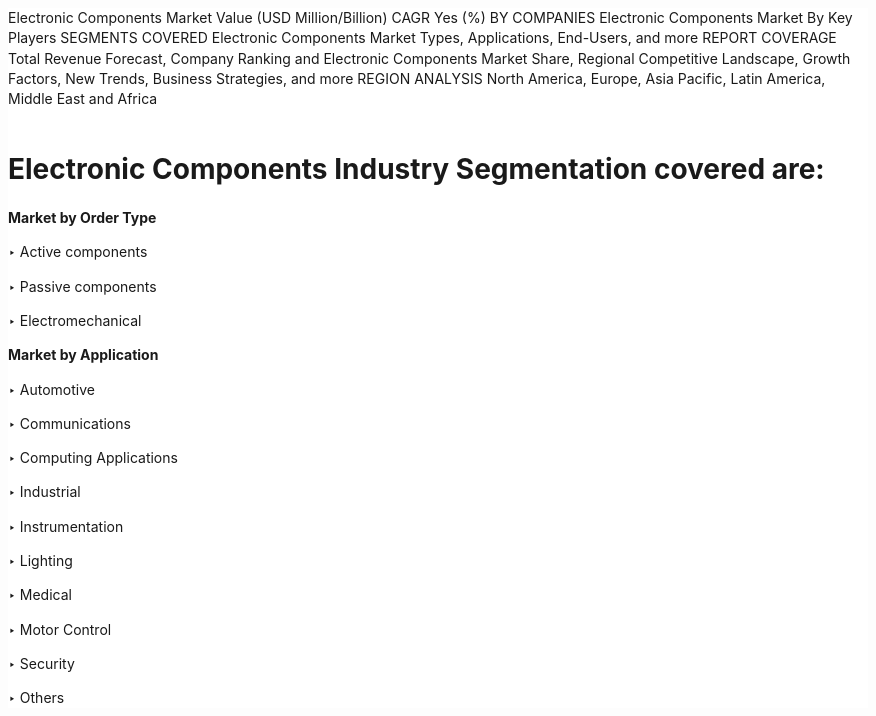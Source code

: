<td>Electronic Components Market Value (USD Million/Billion)</td>
<tr>
<td>CAGR</td>
<td>Yes (%)</td>
</tr>
</tr>
<tr>
<td>BY COMPANIES</td>
<td>Electronic Components Market By Key Players</td>
</tr>
<tr>
<td>SEGMENTS COVERED</td>
<td>Electronic Components Market Types, Applications, End-Users, and more</td>
</tr>
<tr>
<td>REPORT COVERAGE</td>
<td>Total Revenue Forecast, Company Ranking and Electronic Components Market Share, Regional Competitive Landscape, Growth Factors, New Trends, Business Strategies, and more</td>
</tr>
<tr>
<td>REGION ANALYSIS</td>
<td>North America, Europe, Asia Pacific, Latin America, Middle East and Africa</td>
</tr>
</table>

# <strong>Electronic Components Industry Segmentation covered are:</strong>

<strong>Market by Order Type</strong>

‣ Active components

‣ Passive components

‣ Electromechanical

<strong>Market by Application</strong>

‣ Automotive

‣ Communications

‣ Computing Applications

‣ Industrial

‣ Instrumentation

‣ Lighting

‣ Medical

‣ Motor Control

‣ Security

‣ Others

